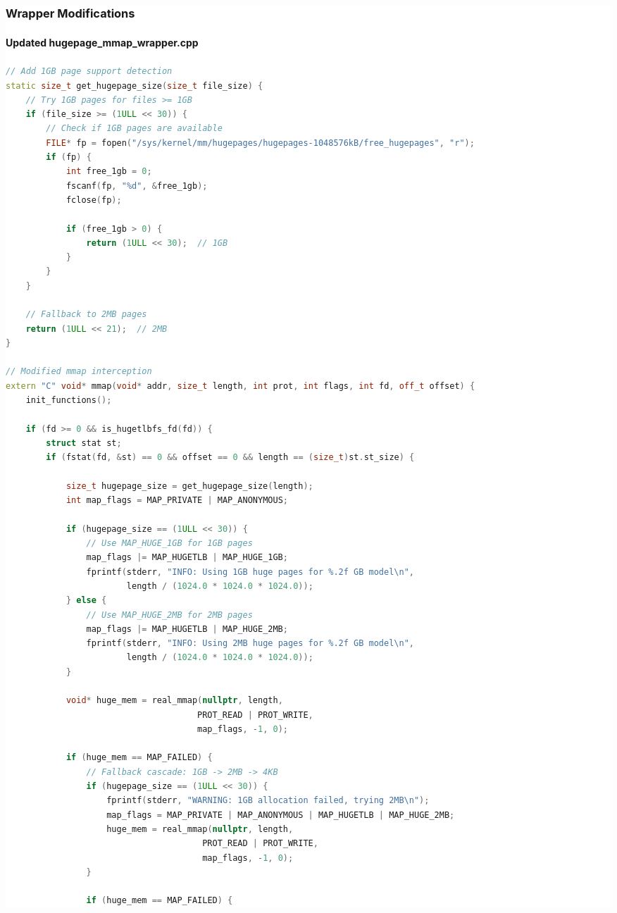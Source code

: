 ### Wrapper Modifications

#### Updated hugepage_mmap_wrapper.cpp

```cpp
// Add 1GB page support detection
static size_t get_hugepage_size(size_t file_size) {
    // Try 1GB pages for files >= 1GB
    if (file_size >= (1ULL << 30)) {
        // Check if 1GB pages are available
        FILE* fp = fopen("/sys/kernel/mm/hugepages/hugepages-1048576kB/free_hugepages", "r");
        if (fp) {
            int free_1gb = 0;
            fscanf(fp, "%d", &free_1gb);
            fclose(fp);
            
            if (free_1gb > 0) {
                return (1ULL << 30);  // 1GB
            }
        }
    }
    
    // Fallback to 2MB pages
    return (1ULL << 21);  // 2MB
}

// Modified mmap interception
extern "C" void* mmap(void* addr, size_t length, int prot, int flags, int fd, off_t offset) {
    init_functions();
    
    if (fd >= 0 && is_hugetlbfs_fd(fd)) {
        struct stat st;
        if (fstat(fd, &st) == 0 && offset == 0 && length == (size_t)st.st_size) {
            
            size_t hugepage_size = get_hugepage_size(length);
            int map_flags = MAP_PRIVATE | MAP_ANONYMOUS;
            
            if (hugepage_size == (1ULL << 30)) {
                // Use MAP_HUGE_1GB for 1GB pages
                map_flags |= MAP_HUGETLB | MAP_HUGE_1GB;
                fprintf(stderr, "INFO: Using 1GB huge pages for %.2f GB model\n",
                        length / (1024.0 * 1024.0 * 1024.0));
            } else {
                // Use MAP_HUGE_2MB for 2MB pages
                map_flags |= MAP_HUGETLB | MAP_HUGE_2MB;
                fprintf(stderr, "INFO: Using 2MB huge pages for %.2f GB model\n",
                        length / (1024.0 * 1024.0 * 1024.0));
            }
            
            void* huge_mem = real_mmap(nullptr, length, 
                                      PROT_READ | PROT_WRITE,
                                      map_flags, -1, 0);
            
            if (huge_mem == MAP_FAILED) {
                // Fallback cascade: 1GB -> 2MB -> 4KB
                if (hugepage_size == (1ULL << 30)) {
                    fprintf(stderr, "WARNING: 1GB allocation failed, trying 2MB\n");
                    map_flags = MAP_PRIVATE | MAP_ANONYMOUS | MAP_HUGETLB | MAP_HUGE_2MB;
                    huge_mem = real_mmap(nullptr, length, 
                                       PROT_READ | PROT_WRITE,
                                       map_flags, -1, 0);
                }
                
                if (huge_mem == MAP_FAILED) {
```